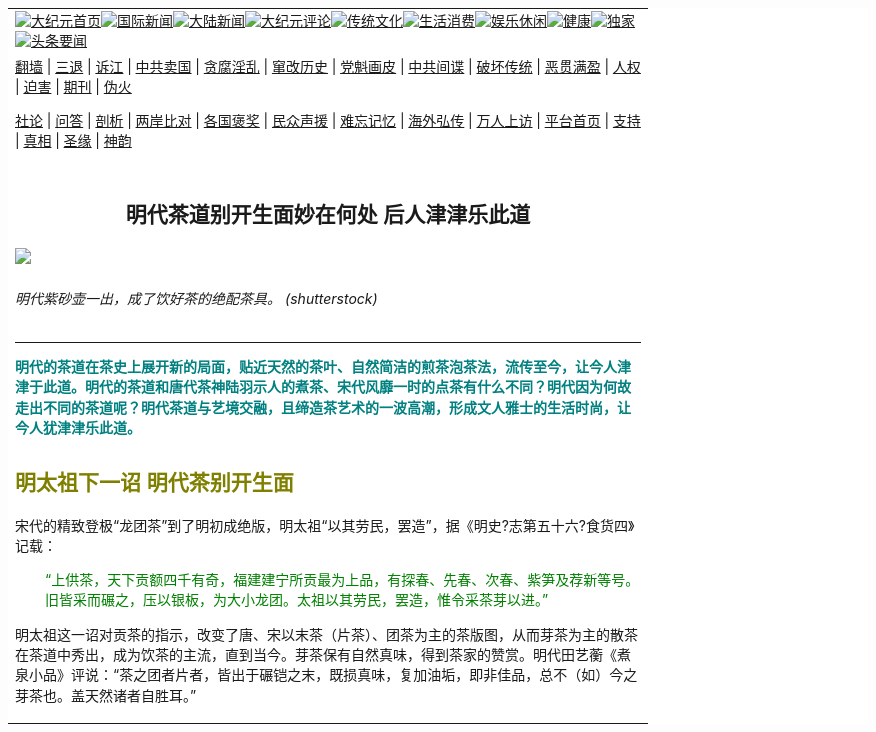 <a name="1" id="1" target="_blank"></a><span id="1"></span>
<table align=center border="0"><tr><td colspan="2" VALIGN=TOP><a href="https://github.com/1992513/djy/blob/master/gb/nf1351518.md#1"><img src="https://raw.githubusercontent.com/1992513/www/master/t/djy/1.jpg" title="大纪元首页" alt="大纪元首页"></a><a href="https://github.com/1992513/djy/blob/master/gb/n24hr.md#1"><img src="https://raw.githubusercontent.com/1992513/www/master/t/djy/3.jpg" title="国际新闻" alt="国际新闻"></a><a href="https://github.com/1992513/djy/blob/master/gb/nsc413.md#1"><img src="https://raw.githubusercontent.com/1992513/www/master/t/djy/4.jpg" title="大陆新闻" alt="大陆新闻"></a><a href="https://github.com/1992513/djy/blob/master/gb/news392.md#1"><img src="https://raw.githubusercontent.com/1992513/www/master/t/djy/5.jpg" title="大纪元评论" alt="大纪元评论"></a><a href="https://github.com/1992513/djy/blob/master/gb/news2007.md#1"><img src="https://raw.githubusercontent.com/1992513/www/master/t/djy/6.jpg" title="传统文化" alt="传统文化"></a><a href="https://github.com/1992513/djy/blob/master/gb/news2008.md#1"><img src="https://raw.githubusercontent.com/1992513/www/master/t/djy/7.jpg" title="生活消费" alt="生活消费"></a><a href="https://github.com/1992513/djy/blob/master/gb/ncyule.md#1"><img src="https://raw.githubusercontent.com/1992513/www/master/t/djy/8.jpg" title="娱乐休闲" alt="娱乐休闲"></a><a href="https://github.com/1992513/djy/blob/master/gb/nsc1002.md#1"><img src="https://raw.githubusercontent.com/1992513/www/master/t/djy/9.jpg" title="健康" alt="健康"></a><a href="https://github.com/1992513/djy/blob/master/gb/nf6092.md#1"><img src="https://raw.githubusercontent.com/1992513/www/master/t/djy/10a.jpg" title="独家" alt="独家"></a><a href="https://github.com/1992513/djy/blob/master/gb/nf4514.md#1"><img src="https://raw.githubusercontent.com/1992513/www/master/t/djy/12a.jpg" title="头条要闻" alt="头条要闻"></a></td></tr>
<tr><td colspan="2" VALIGN=TOP><a target="_blank" href="https://github.com/1992513/www/blob/master/README.md?zsrh#1">翻墙</a> | <a target="_blank" href="https://github.com/1992513/djy/blob/master/gb/nf5657.md#1">三退</a> | <a target="_blank" href="https://github.com/1992513/djy/blob/master/gb/nf6124.md#1">诉江</a> | <a target="_blank" href="https://github.com/1992513/djy/blob/master/gb/nf1176117.md#1">中共卖国</a> | <a target="_blank" href="https://github.com/1992513/djy/blob/master/gb/nf5773.md#1">贪腐淫乱</a> | <a target="_blank" href="https://github.com/1992513/djy/blob/master/gb/nf1176115.md#1">窜改历史</a> | <a target="_blank" href="https://github.com/1992513/djy/blob/master/gb/nf1176107.md#1">党魁画皮</a> | <a target="_blank" href="https://github.com/1992513/djy/blob/master/gb/nf1320400.md#1">中共间谍</a> | <a target="_blank" href="https://github.com/1992513/djy/blob/master/gb/nf1176114.md#1">破坏传统</a> | <a target="_blank" href="https://github.com/1992513/ntdtv/blob/master/gb/prog447_1.md#1">恶贯满盈</a> | <a target="_blank" href="https://github.com/1992513/djy/blob/master/gb/ncid278.md#1">人权</a> | <a target="_blank" href="https://github.com/1992513/djy/blob/master/gb/nf1176111.md#1">迫害</a> | <a target="_blank" href="https://gitlab.com/szzdlab/mh-qikan/blob/master/README.md#1">期刊</a> | <a target="_blank" href="https://github.com/1992513/djy/blob/master/gb/nf5562.md#1">伪火</a></p><p><a target="_blank" href="https://github.com/1992513/djy/blob/master/gb/9p.md#1">社论</a> | <a target="_blank" href="https://github.com/1992513/djy/blob/master/gb/nf4378.md#1">问答</a> | <a target="_blank" href="https://github.com/1992513/djy/blob/master/gb/nf5792.md#1">剖析</a> | <a target="_blank" href="https://github.com/1992513/djy/blob/master/gb/nf5735.md#1">两岸比对</a> | <a target="_blank" href="https://github.com/1992513/djy/blob/master/gb/nf6119.md#1">各国褒奖</a> | <a target="_blank" href="https://github.com/1992513/djy/blob/master/gb/nf6120.md#1">民众声援</a> | <a target="_blank" href="https://github.com/1992513/djy/blob/master/gb/nf1188594.md#1">难忘记忆</a> | <a target="_blank" href="https://github.com/1992513/djy/blob/master/gb/nf3180.md#1">海外弘传</a> | <a target="_blank" href="https://github.com/1992513/djy/blob/master/gb/nf5410.md#1">万人上访</a> | <a target="_blank" href="https://github.com/1992513/www/blob/master/README.md?zsrh#1">平台首页</a> | <a target="_blank" href="https://github.com/1992513/djy/blob/master/gb/nf4386.md#1">支持</a> | <a target="_blank" href="https://github.com/1992513/djy/blob/master/gb/nf4389.md#1">真相</a> | <a target="_blank" href="https://github.com/1992513/djy/blob/master/gb/nf5790.md#1">圣缘</a> | <a target="_blank" href="https://github.com/1992513/djy/blob/master/gb/nf4786.md#1">神韵</a></td></tr>
<tr><td VALIGN=TOP width="626"><h2 align=center>明代茶道别开生面妙在何处 后人津津乐此道</h2>
<img width="600" src="https://i.epochtimes.com/assets/uploads/2021/09/id13261742-f86eddc15420b5ccee8f094622f9da76-600x400.jpg" />
<h6>明代紫砂壶一出，成了饮好茶的绝配茶具。 (shutterstock)
</h6>
<hr>
<p><span style="color: #008080;"><strong>明代的茶道在茶史上展开新的局面，贴近天然的茶叶、自然简洁的煎茶泡茶法，流传至今，让今人津津于此道。明代的茶道和唐代茶神陆羽示人的煮茶、宋代风靡一时的点茶有什么不同？明代因为何故走出不同的茶道呢？明代茶道与艺境交融，且缔造茶艺术的一波高潮，形成文人雅士的生活时尚，让今人犹津津乐此道。</strong></span></p>
<h2><span style="color: #993366;"><strong><span style="color: #808000;">明太祖下一诏 明代茶别开生面</span></strong></span></h2>
<p>宋代的精致登极“龙团茶”到了明初成绝版，明太祖“以其劳民，罢造”，据《明史?志第五十六?食货四》记载：</p>
<p style="padding-left: 30px;"><span style="color: #008000;">“上供茶，天下贡额四千有奇，福建建宁所贡最为上品，有探春、先春、次春、紫笋及荐新等号。旧皆采而碾之，压以银板，为大小龙团。太祖以其劳民，罢造，惟令采茶芽以进。”</span></p>
<p>明太祖这一诏对贡茶的指示，改变了唐、宋以末茶（片茶）、团茶为主的茶版图，从而芽茶为主的散茶在茶道中秀出，成为饮茶的主流，直到当今。芽茶保有自然真味，得到茶家的赞赏。明代田艺蘅《煮泉小品》评说：“茶之团者片者，皆出于碾铠之末，既损真味，复加油垢，即非佳品，总不（如）今之芽茶也。盖天然诸者自胜耳。”</p>